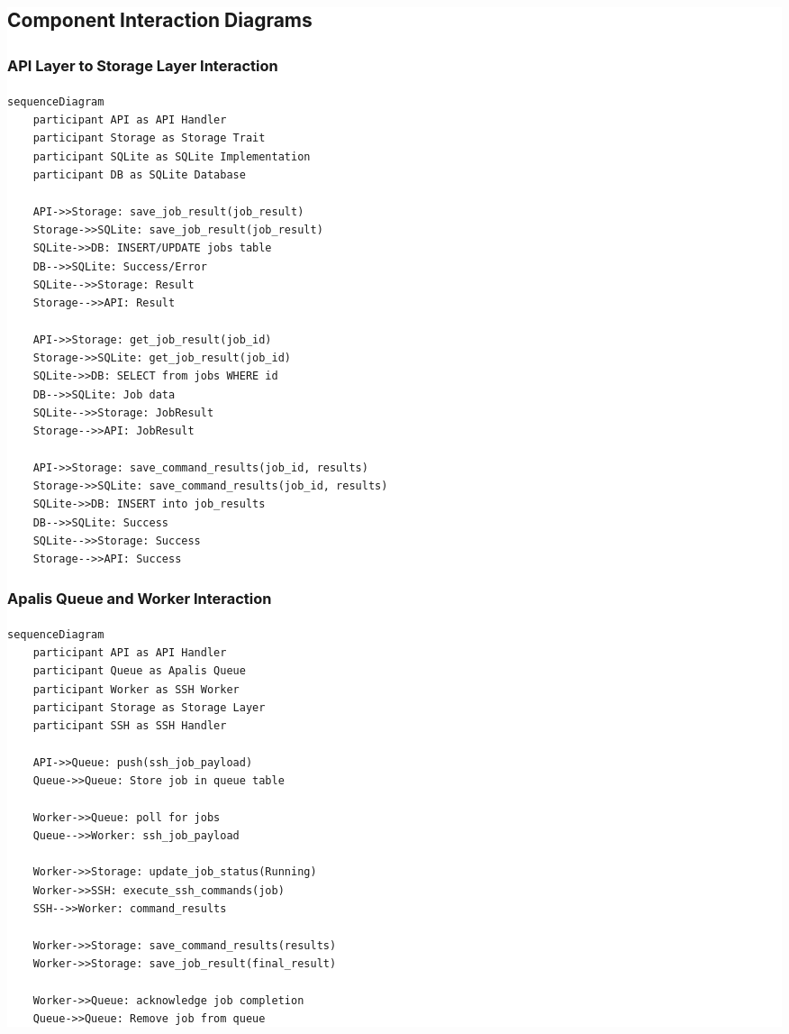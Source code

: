 ## Component Interaction Diagrams

### API Layer to Storage Layer Interaction

```mermaid
sequenceDiagram
    participant API as API Handler
    participant Storage as Storage Trait
    participant SQLite as SQLite Implementation
    participant DB as SQLite Database

    API->>Storage: save_job_result(job_result)
    Storage->>SQLite: save_job_result(job_result)
    SQLite->>DB: INSERT/UPDATE jobs table
    DB-->>SQLite: Success/Error
    SQLite-->>Storage: Result
    Storage-->>API: Result

    API->>Storage: get_job_result(job_id)
    Storage->>SQLite: get_job_result(job_id)
    SQLite->>DB: SELECT from jobs WHERE id
    DB-->>SQLite: Job data
    SQLite-->>Storage: JobResult
    Storage-->>API: JobResult

    API->>Storage: save_command_results(job_id, results)
    Storage->>SQLite: save_command_results(job_id, results)
    SQLite->>DB: INSERT into job_results
    DB-->>SQLite: Success
    SQLite-->>Storage: Success
    Storage-->>API: Success
```

### Apalis Queue and Worker Interaction

```mermaid
sequenceDiagram
    participant API as API Handler
    participant Queue as Apalis Queue
    participant Worker as SSH Worker
    participant Storage as Storage Layer
    participant SSH as SSH Handler

    API->>Queue: push(ssh_job_payload)
    Queue->>Queue: Store job in queue table

    Worker->>Queue: poll for jobs
    Queue-->>Worker: ssh_job_payload

    Worker->>Storage: update_job_status(Running)
    Worker->>SSH: execute_ssh_commands(job)
    SSH-->>Worker: command_results

    Worker->>Storage: save_command_results(results)
    Worker->>Storage: save_job_result(final_result)

    Worker->>Queue: acknowledge job completion
    Queue->>Queue: Remove job from queue
```
